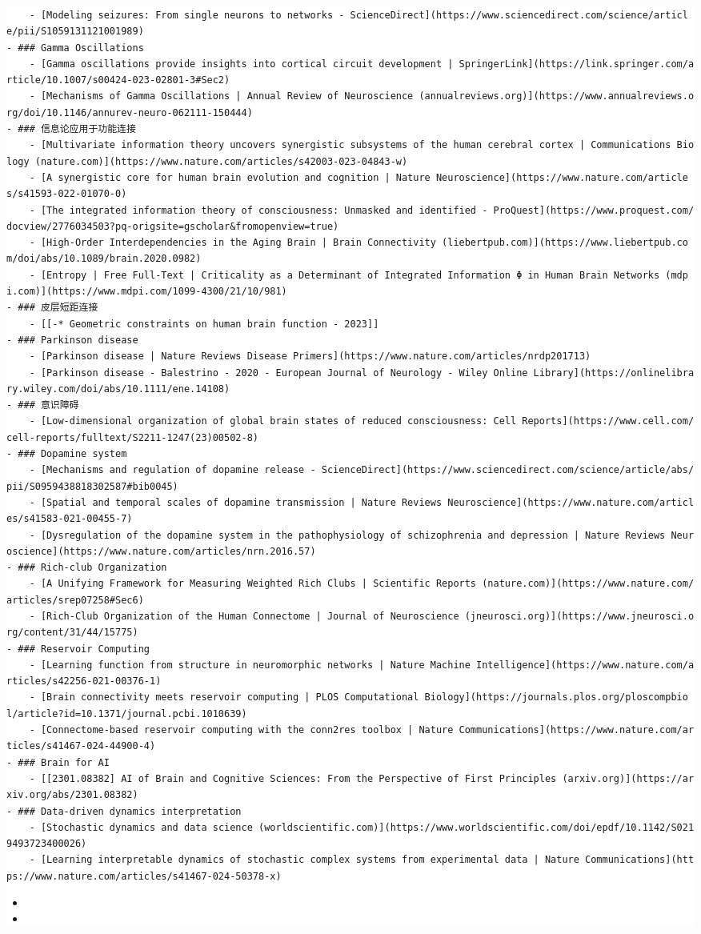 		- [Modeling seizures: From single neurons to networks - ScienceDirect](https://www.sciencedirect.com/science/article/pii/S1059131121001989)
	- ### Gamma Oscillations
		- [Gamma oscillations provide insights into cortical circuit development | SpringerLink](https://link.springer.com/article/10.1007/s00424-023-02801-3#Sec2)
		- [Mechanisms of Gamma Oscillations | Annual Review of Neuroscience (annualreviews.org)](https://www.annualreviews.org/doi/10.1146/annurev-neuro-062111-150444)
	- ### 信息论应用于功能连接
		- [Multivariate information theory uncovers synergistic subsystems of the human cerebral cortex | Communications Biology (nature.com)](https://www.nature.com/articles/s42003-023-04843-w)
		- [A synergistic core for human brain evolution and cognition | Nature Neuroscience](https://www.nature.com/articles/s41593-022-01070-0)
		- [The integrated information theory of consciousness: Unmasked and identified - ProQuest](https://www.proquest.com/docview/2776034503?pq-origsite=gscholar&fromopenview=true)
		- [High-Order Interdependencies in the Aging Brain | Brain Connectivity (liebertpub.com)](https://www.liebertpub.com/doi/abs/10.1089/brain.2020.0982)
		- [Entropy | Free Full-Text | Criticality as a Determinant of Integrated Information Φ in Human Brain Networks (mdpi.com)](https://www.mdpi.com/1099-4300/21/10/981)
	- ### 皮层短距连接
		- [[-* Geometric constraints on human brain function - 2023]]
	- ### Parkinson disease
		- [Parkinson disease | Nature Reviews Disease Primers](https://www.nature.com/articles/nrdp201713)
		- [Parkinson disease - Balestrino - 2020 - European Journal of Neurology - Wiley Online Library](https://onlinelibrary.wiley.com/doi/abs/10.1111/ene.14108)
	- ### 意识障碍
		- [Low-dimensional organization of global brain states of reduced consciousness: Cell Reports](https://www.cell.com/cell-reports/fulltext/S2211-1247(23)00502-8)
	- ### Dopamine system
		- [Mechanisms and regulation of dopamine release - ScienceDirect](https://www.sciencedirect.com/science/article/abs/pii/S0959438818302587#bib0045)
		- [Spatial and temporal scales of dopamine transmission | Nature Reviews Neuroscience](https://www.nature.com/articles/s41583-021-00455-7)
		- [Dysregulation of the dopamine system in the pathophysiology of schizophrenia and depression | Nature Reviews Neuroscience](https://www.nature.com/articles/nrn.2016.57)
	- ### Rich-club Organization
		- [A Unifying Framework for Measuring Weighted Rich Clubs | Scientific Reports (nature.com)](https://www.nature.com/articles/srep07258#Sec6)
		- [Rich-Club Organization of the Human Connectome | Journal of Neuroscience (jneurosci.org)](https://www.jneurosci.org/content/31/44/15775)
	- ### Reservoir Computing
		- [Learning function from structure in neuromorphic networks | Nature Machine Intelligence](https://www.nature.com/articles/s42256-021-00376-1)
		- [Brain connectivity meets reservoir computing | PLOS Computational Biology](https://journals.plos.org/ploscompbiol/article?id=10.1371/journal.pcbi.1010639)
		- [Connectome-based reservoir computing with the conn2res toolbox | Nature Communications](https://www.nature.com/articles/s41467-024-44900-4)
	- ### Brain for AI
		- [[2301.08382] AI of Brain and Cognitive Sciences: From the Perspective of First Principles (arxiv.org)](https://arxiv.org/abs/2301.08382)
	- ### Data-driven dynamics interpretation
		- [Stochastic dynamics and data science (worldscientific.com)](https://www.worldscientific.com/doi/epdf/10.1142/S0219493723400026)
		- [Learning interpretable dynamics of stochastic complex systems from experimental data | Nature Communications](https://www.nature.com/articles/s41467-024-50378-x)
-
-